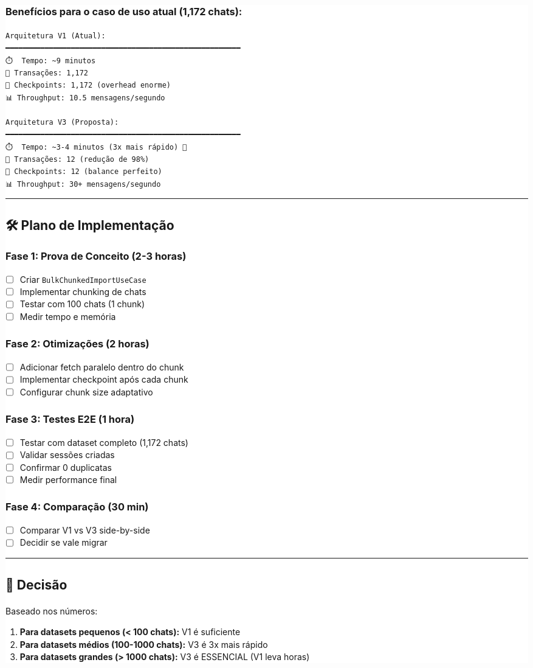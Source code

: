 ### Benefícios para o caso de uso atual (1,172 chats):

```
Arquitetura V1 (Atual):
━━━━━━━━━━━━━━━━━━━━━━━━━━━━━━━━━━━━━━━━━━━━━━━━━━━━━━
⏱️  Tempo: ~9 minutos
💾 Transações: 1,172
🔄 Checkpoints: 1,172 (overhead enorme)
📊 Throughput: 10.5 mensagens/segundo

Arquitetura V3 (Proposta):
━━━━━━━━━━━━━━━━━━━━━━━━━━━━━━━━━━━━━━━━━━━━━━━━━━━━━━
⏱️  Tempo: ~3-4 minutos (3x mais rápido) 🚀
💾 Transações: 12 (redução de 98%)
🔄 Checkpoints: 12 (balance perfeito)
📊 Throughput: 30+ mensagens/segundo
```

---

## 🛠️ Plano de Implementação

### Fase 1: Prova de Conceito (2-3 horas)
- [ ] Criar `BulkChunkedImportUseCase`
- [ ] Implementar chunking de chats
- [ ] Testar com 100 chats (1 chunk)
- [ ] Medir tempo e memória

### Fase 2: Otimizações (2 horas)
- [ ] Adicionar fetch paralelo dentro do chunk
- [ ] Implementar checkpoint após cada chunk
- [ ] Configurar chunk size adaptativo

### Fase 3: Testes E2E (1 hora)
- [ ] Testar com dataset completo (1,172 chats)
- [ ] Validar sessões criadas
- [ ] Confirmar 0 duplicatas
- [ ] Medir performance final

### Fase 4: Comparação (30 min)
- [ ] Comparar V1 vs V3 side-by-side
- [ ] Decidir se vale migrar

---

## 🎯 Decisão

Baseado nos números:

1. **Para datasets pequenos (< 100 chats):** V1 é suficiente
2. **Para datasets médios (100-1000 chats):** V3 é 3x mais rápido
3. **Para datasets grandes (> 1000 chats):** V3 é ESSENCIAL (V1 leva horas)
